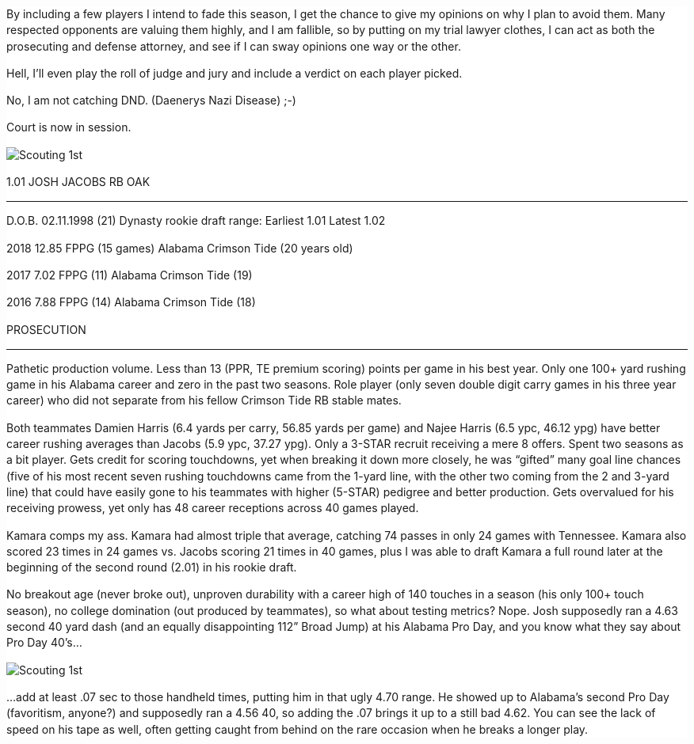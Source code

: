 By including a few players I intend to fade this season, I get the chance to give my opinions on why I plan to avoid them. Many respected opponents are valuing them highly, and I am fallible, so by putting on my trial lawyer clothes, I can act as both the prosecuting and defense attorney, and see if I can sway opinions one way or the other.

Hell, I’ll even play the roll of judge and jury and include a verdict on each player picked.

No, I am not catching DND. (Daenerys Nazi Disease) ;-)

Court is now in session.

![Scouting 1st](/images/scouting-1st-4.png)

1.01 JOSH JACOBS RB OAK

---

D.O.B. 02.11.1998 (21) Dynasty rookie draft range: Earliest 1.01 Latest 1.02

2018 12.85 FPPG (15 games) Alabama Crimson Tide (20 years old)

2017 7.02 FPPG (11) Alabama Crimson Tide (19)

2016 7.88 FPPG (14) Alabama Crimson Tide (18)

PROSECUTION

---

Pathetic production volume. Less than 13 (PPR, TE premium scoring) points per game in his best year. Only one 100+ yard rushing game in his Alabama career and zero in the past two seasons. Role player (only seven double digit carry games in his three year career) who did not separate from his fellow Crimson Tide RB stable mates.

Both teammates Damien Harris (6.4 yards per carry, 56.85 yards per game) and Najee Harris (6.5 ypc, 46.12 ypg) have better career rushing averages than Jacobs (5.9 ypc, 37.27 ypg). Only a 3-STAR recruit receiving a mere 8 offers. Spent two seasons as a bit player. Gets credit for scoring touchdowns, yet when breaking it down more closely, he was “gifted” many goal line chances (five of his most recent seven rushing touchdowns came from the 1-yard line, with the other two coming from the 2 and 3-yard line) that could have easily gone to his teammates with higher (5-STAR) pedigree and better production. Gets overvalued for his receiving prowess, yet only has 48 career receptions across 40 games played.

Kamara comps my ass. Kamara had almost triple that average, catching 74 passes in only 24 games with Tennessee. Kamara also scored 23 times in 24 games vs. Jacobs scoring 21 times in 40 games, plus I was able to draft Kamara a full round later at the beginning of the second round (2.01) in his rookie draft.

No breakout age (never broke out), unproven durability with a career high of 140 touches in a season (his only 100+ touch season), no college domination (out produced by teammates), so what about testing metrics? Nope. Josh supposedly ran a 4.63 second 40 yard dash (and an equally disappointing 112” Broad Jump) at his Alabama Pro Day, and you know what they say about Pro Day 40’s…

![Scouting 1st](/images/scouting-1st-5.png)

…add at least .07 sec to those handheld times, putting him in that ugly 4.70 range. He showed up to Alabama’s second Pro Day (favoritism, anyone?) and supposedly ran a 4.56 40, so adding the .07 brings it up to a still bad 4.62. You can see the lack of speed on his tape as well, often getting caught from behind on the rare occasion when he breaks a longer play.
